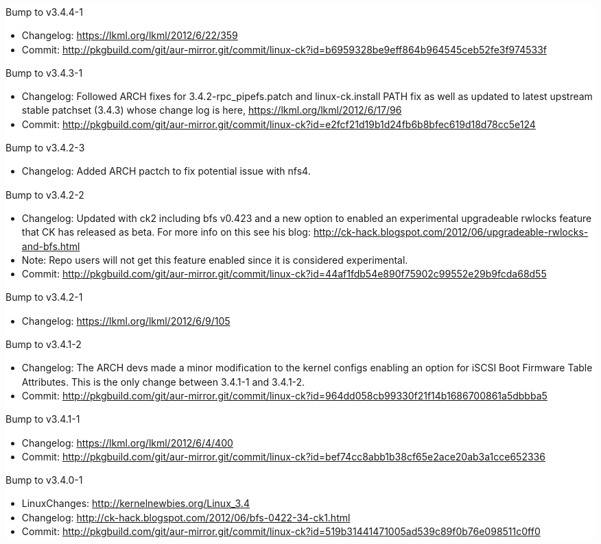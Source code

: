   
 Bump to v3.4.4-1

-   Changelog: https://lkml.org/lkml/2012/6/22/359
-   Commit:
    http://pkgbuild.com/git/aur-mirror.git/commit/linux-ck?id=b6959328be9eff864b964545ceb52fe3f974533f

  
 Bump to v3.4.3-1

-   Changelog: Followed ARCH fixes for 3.4.2-rpc_pipefs.patch and
    linux-ck.install PATH fix as well as updated to latest upstream
    stable patchset (3.4.3) whose change log is here,
    https://lkml.org/lkml/2012/6/17/96
-   Commit:
    http://pkgbuild.com/git/aur-mirror.git/commit/linux-ck?id=e2fcf21d19b1d24fb6b8bfec619d18d78cc5e124

  
 Bump to v3.4.2-3

-   Changelog: Added ARCH pactch to fix potential issue with nfs4.

  
 Bump to v3.4.2-2

-   Changelog: Updated with ck2 including bfs v0.423 and a new option to
    enabled an experimental upgradeable rwlocks feature that CK has
    released as beta. For more info on this see his blog:
    http://ck-hack.blogspot.com/2012/06/upgradeable-rwlocks-and-bfs.html
-   Note: Repo users will not get this feature enabled since it is
    considered experimental.
-   Commit:
    http://pkgbuild.com/git/aur-mirror.git/commit/linux-ck?id=44af1fdb54e890f75902c99552e29b9fcda68d55

  
 Bump to v3.4.2-1

-   Changelog: https://lkml.org/lkml/2012/6/9/105

  
 Bump to v3.4.1-2

-   Changelog: The ARCH devs made a minor modification to the kernel
    configs enabling an option for iSCSI Boot Firmware Table Attributes.
    This is the only change between 3.4.1-1 and 3.4.1-2.
-   Commit:
    http://pkgbuild.com/git/aur-mirror.git/commit/linux-ck?id=964dd058cb99330f21f14b1686700861a5dbbba5

  
 Bump to v3.4.1-1

-   Changelog: https://lkml.org/lkml/2012/6/4/400
-   Commit:
    http://pkgbuild.com/git/aur-mirror.git/commit/linux-ck?id=bef74cc8abb1b38cf65e2ace20ab3a1cce652336

  
 Bump to v3.4.0-1

-   LinuxChanges: http://kernelnewbies.org/Linux_3.4
-   Changelog: http://ck-hack.blogspot.com/2012/06/bfs-0422-34-ck1.html
-   Commit:
    http://pkgbuild.com/git/aur-mirror.git/commit/linux-ck?id=519b31441471005ad539c89f0b76e098511c0ff0
